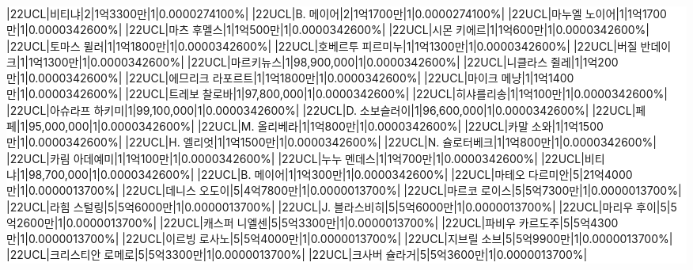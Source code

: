 |22UCL|비티냐|2|1억3300만|1|0.0000274100%|
|22UCL|B. 메이어|2|1억1700만|1|0.0000274100%|
|22UCL|마누엘 노이어|1|1억1700만|1|0.0000342600%|
|22UCL|마츠 후멜스|1|1억500만|1|0.0000342600%|
|22UCL|시몬 키에르|1|1억600만|1|0.0000342600%|
|22UCL|토마스 뮐러|1|1억1800만|1|0.0000342600%|
|22UCL|호베르투 피르미누|1|1억1300만|1|0.0000342600%|
|22UCL|버질 반데이크|1|1억1300만|1|0.0000342600%|
|22UCL|마르키뉴스|1|98,900,000|1|0.0000342600%|
|22UCL|니클라스 쥘레|1|1억200만|1|0.0000342600%|
|22UCL|에므리크 라포르트|1|1억1800만|1|0.0000342600%|
|22UCL|마이크 메냥|1|1억1400만|1|0.0000342600%|
|22UCL|트레보 찰로바|1|97,800,000|1|0.0000342600%|
|22UCL|히샤를리송|1|1억100만|1|0.0000342600%|
|22UCL|아슈라프 하키미|1|99,100,000|1|0.0000342600%|
|22UCL|D. 소보슬러이|1|96,600,000|1|0.0000342600%|
|22UCL|페페|1|95,000,000|1|0.0000342600%|
|22UCL|M. 올리베라|1|1억800만|1|0.0000342600%|
|22UCL|카말 소와|1|1억1500만|1|0.0000342600%|
|22UCL|H. 엘리엇|1|1억1500만|1|0.0000342600%|
|22UCL|N. 슐로터베크|1|1억800만|1|0.0000342600%|
|22UCL|카림 아데예미|1|1억100만|1|0.0000342600%|
|22UCL|누누 멘데스|1|1억700만|1|0.0000342600%|
|22UCL|비티냐|1|98,700,000|1|0.0000342600%|
|22UCL|B. 메이어|1|1억300만|1|0.0000342600%|
|22UCL|마테오 다르미안|5|21억4000만|1|0.0000013700%|
|22UCL|데니스 오도이|5|4억7800만|1|0.0000013700%|
|22UCL|마르코 로이스|5|5억7300만|1|0.0000013700%|
|22UCL|라힘 스털링|5|5억6000만|1|0.0000013700%|
|22UCL|J. 블라스비히|5|5억6000만|1|0.0000013700%|
|22UCL|마리우 후이|5|5억2600만|1|0.0000013700%|
|22UCL|캐스퍼 니엘센|5|5억3300만|1|0.0000013700%|
|22UCL|파비우 카르도주|5|5억4300만|1|0.0000013700%|
|22UCL|이르빙 로사노|5|5억4000만|1|0.0000013700%|
|22UCL|지브릴 소브|5|5억9900만|1|0.0000013700%|
|22UCL|크리스티안 로메로|5|5억3300만|1|0.0000013700%|
|22UCL|크사버 슐라거|5|5억3600만|1|0.0000013700%|
